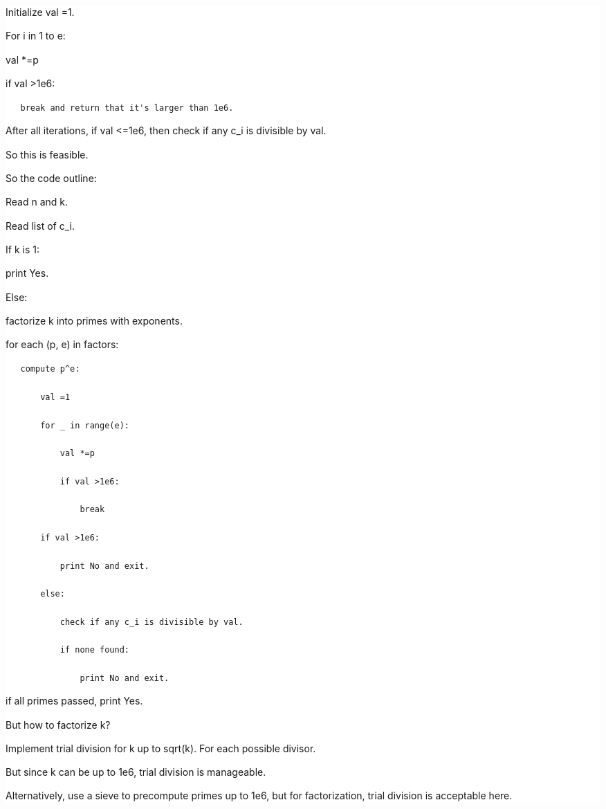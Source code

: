 Initialize val =1.

For i in 1 to e:

   val *=p

   if val >1e6:

       break and return that it's larger than 1e6.

After all iterations, if val <=1e6, then check if any c_i is divisible by val.

So this is feasible.

So the code outline:

Read n and k.

Read list of c_i.

If k is 1:

   print Yes.

Else:

   factorize k into primes with exponents.

   for each (p, e) in factors:

       compute p^e:

           val =1

           for _ in range(e):

               val *=p

               if val >1e6:

                   break

           if val >1e6:

               print No and exit.

           else:

               check if any c_i is divisible by val.

               if none found:

                   print No and exit.

   if all primes passed, print Yes.

But how to factorize k?

Implement trial division for k up to sqrt(k). For each possible divisor.

But since k can be up to 1e6, trial division is manageable.

Alternatively, use a sieve to precompute primes up to 1e6, but for factorization, trial division is acceptable here.
